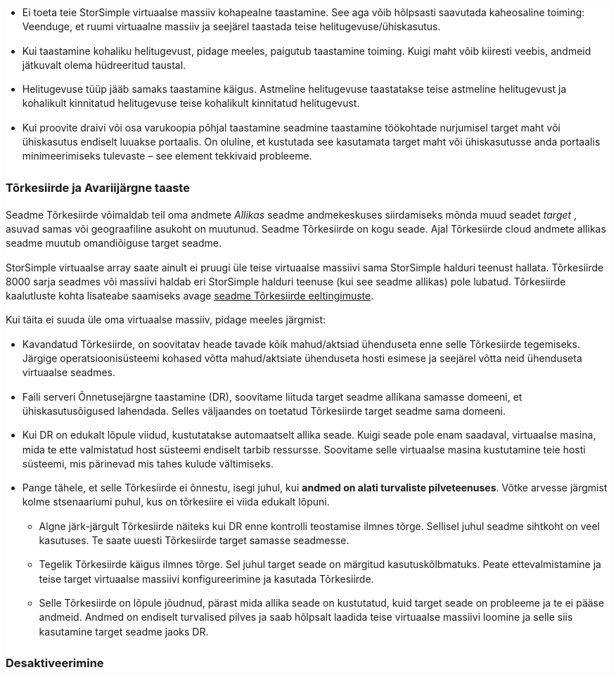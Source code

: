 -   Ei toeta teie StorSimple virtuaalse massiiv kohapealne taastamine. See aga võib hõlpsasti saavutada kaheosaline toiming: Veenduge, et ruumi virtuaalne massiiv ja seejärel taastada teise helitugevuse/ühiskasutus.

-   Kui taastamine kohaliku helitugevust, pidage meeles, paigutub taastamine toiming. Kuigi maht võib kiiresti veebis, andmeid jätkuvalt olema hüdreeritud taustal.

-   Helitugevuse tüüp jääb samaks taastamine käigus. Astmeline helitugevuse taastatakse teise astmeline helitugevust ja kohalikult kinnitatud helitugevuse teise kohalikult kinnitatud helitugevust.

-   Kui proovite draivi või osa varukoopia põhjal taastamine seadmine taastamine töökohtade nurjumisel target maht või ühiskasutus endiselt luuakse portaalis. On oluline, et kustutada see kasutamata target maht või ühiskasutusse anda portaalis minimeerimiseks tulevaste – see element tekkivaid probleeme.

### <a name="failover-and-disaster-recovery"></a>Tõrkesiirde ja Avariijärgne taaste

Seadme Tõrkesiirde võimaldab teil oma andmete *Allikas* seadme andmekeskuses siirdamiseks mõnda muud seadet *target* , asuvad samas või geograafiline asukoht on muutunud. Seadme Tõrkesiirde on kogu seade. Ajal Tõrkesiirde cloud andmete allikas seadme muutub omandiõiguse target seadme.

StorSimple virtuaalse array saate ainult ei pruugi üle teise virtuaalse massiivi sama StorSimple halduri teenust hallata. Tõrkesiirde 8000 sarja seadmes või massiivi haldab eri StorSimple halduri teenuse (kui see seadme allikas) pole lubatud. Tõrkesiirde kaalutluste kohta lisateabe saamiseks avage [seadme Tõrkesiirde eeltingimuste](storsimple-ova-failover-dr.md).

Kui täita ei suuda üle oma virtuaalse massiiv, pidage meeles järgmist:

-   Kavandatud Tõrkesiirde, on soovitatav heade tavade kõik mahud/aktsiad ühenduseta enne selle Tõrkesiirde tegemiseks. Järgige operatsioonisüsteemi kohased võtta mahud/aktsiate ühenduseta hosti esimese ja seejärel võtta neid ühenduseta virtuaalse seadmes.

-   Faili serveri Õnnetusejärgne taastamine (DR), soovitame liituda target seadme allikana samasse domeeni, et ühiskasutusõigused lahendada. Selles väljaandes on toetatud Tõrkesiirde target seadme sama domeeni.

-   Kui DR on edukalt lõpule viidud, kustutatakse automaatselt allika seade. Kuigi seade pole enam saadaval, virtuaalse masina, mida te ette valmistatud host süsteemi endiselt tarbib ressursse. Soovitame selle virtuaalse masina kustutamine teie hosti süsteemi, mis pärinevad mis tahes kulude vältimiseks.

-   Pange tähele, et selle Tõrkesiirde ei õnnestu, isegi juhul, kui **andmed on alati turvaliste pilveteenuses**. Võtke arvesse järgmist kolme stsenaariumi puhul, kus on tõrkesiire ei viida edukalt lõpuni.

    -   Algne järk-järgult Tõrkesiirde näiteks kui DR enne kontrolli teostamise ilmnes tõrge. Sellisel juhul seadme sihtkoht on veel kasutuses. Te saate uuesti Tõrkesiirde target samasse seadmesse.

    -   Tegelik Tõrkesiirde käigus ilmnes tõrge. Sel juhul target seade on märgitud kasutuskõlbmatuks. Peate ettevalmistamine ja teise target virtuaalse massiivi konfigureerimine ja kasutada Tõrkesiirde.

    -   Selle Tõrkesiirde on lõpule jõudnud, pärast mida allika seade on kustutatud, kuid target seade on probleeme ja te ei pääse andmeid. Andmed on endiselt turvalised pilves ja saab hõlpsalt laadida teise virtuaalse massiivi loomine ja selle siis kasutamine target seadme jaoks DR.

### <a name="deactivate"></a>Desaktiveerimine
